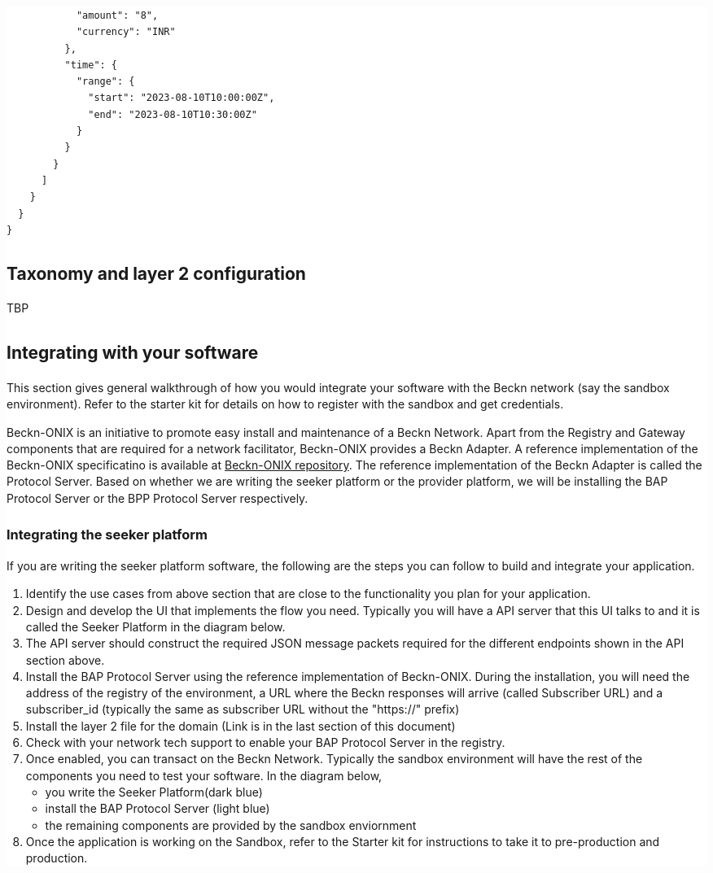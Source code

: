 ```
            "amount": "8",
            "currency": "INR"
          },
          "time": {
            "range": {
              "start": "2023-08-10T10:00:00Z",
              "end": "2023-08-10T10:30:00Z"
            }
          }
        }
      ]
    }
  }
}
```


## Taxonomy and layer 2 configuration

TBP


## Integrating with your software

This section gives general walkthrough of how you would integrate your software with the Beckn network (say the sandbox environment). Refer to the starter kit for details on how to register with the sandbox and get credentials.

Beckn-ONIX is an initiative to promote easy install and maintenance of a Beckn Network. Apart from the Registry and Gateway components that are required for a network facilitator, Beckn-ONIX provides a Beckn Adapter. A reference implementation of the Beckn-ONIX specificatino is available at [Beckn-ONIX repository](https://github.com/beckn/beckn-onix). The reference implementation of the Beckn Adapter is called the Protocol Server. Based on whether we are writing the seeker platform or the provider platform, we will be installing the BAP Protocol Server or the BPP Protocol Server respectively.

### Integrating the seeker platform

If you are writing the seeker platform software, the following are the steps you can follow to build and integrate your application.

1. Identify the use cases from above section that are close to the functionality you plan for your application.
2. Design and develop the UI that implements the flow you need. Typically you will have a API server that this UI talks to and it is called the Seeker Platform in the diagram below.
3. The API server should construct the required JSON message packets required for the different endpoints shown in the API section above.
4. Install the BAP Protocol Server using the reference implementation of Beckn-ONIX. During the installation, you will need the address of the registry of the environment, a URL where the Beckn responses will arrive (called Subscriber URL) and a subscriber_id (typically the same as subscriber URL without the "https://" prefix)
5. Install the layer 2 file for the domain (Link is in the last section of this document)
6. Check with your network tech support to enable your BAP Protocol Server in the registry.
7. Once enabled, you can transact on the Beckn Network. Typically the sandbox environment will have the rest of the components you need to test your software. In the diagram below,
   - you write the Seeker Platform(dark blue)
   - install the BAP Protocol Server (light blue)
   - the remaining components are provided by the sandbox enviornment
8. Once the application is working on the Sandbox, refer to the Starter kit for instructions to take it to pre-production and production.
